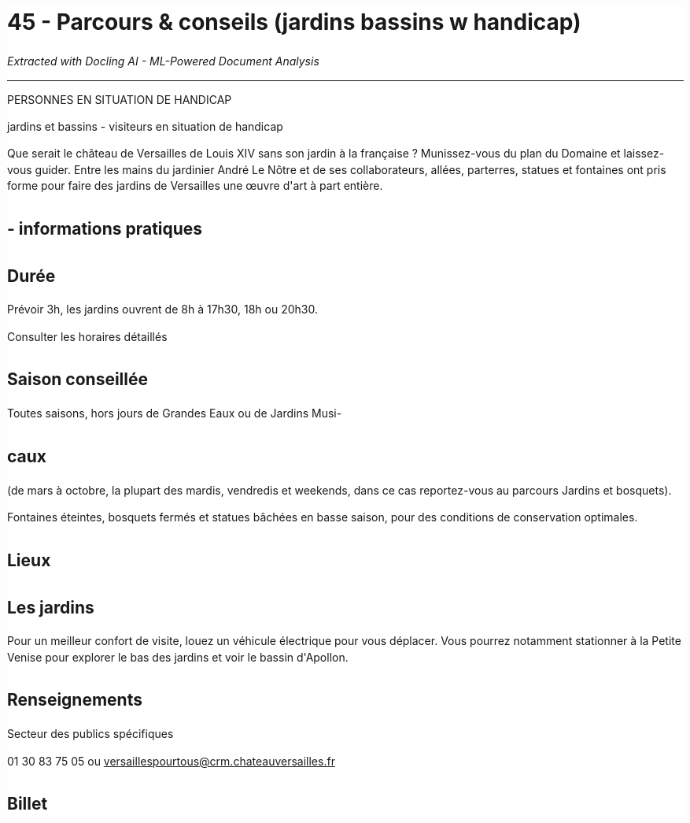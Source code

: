 # 45 - Parcours & conseils (jardins bassins w handicap)

*Extracted with Docling AI - ML-Powered Document Analysis*

---

PERSONNES EN SITUATION DE HANDICAP

jardins et bassins - visiteurs en situation de handicap

Que serait le château de Versailles de Louis XIV sans son jardin à la française ? Munissez-vous du plan du Domaine et laissez-vous guider. Entre les mains du jardinier André Le Nôtre et de ses collaborateurs, allées, parterres, statues et fontaines ont pris forme pour faire des jardins de Versailles une œuvre d'art à part entière.

## - informations pratiques

## Durée

Prévoir 3h, les jardins ouvrent de 8h à 17h30, 18h ou 20h30.

Consulter les horaires détaillés

## Saison conseillée

Toutes saisons, hors jours de Grandes Eaux ou de Jardins Musi-

## caux

(de mars à octobre, la plupart des mardis, vendredis et weekends, dans ce cas reportez-vous au parcours Jardins et bosquets).

Fontaines éteintes, bosquets fermés et statues bâchées en basse saison, pour des conditions de conservation optimales.

## Lieux

## Les jardins

Pour un meilleur confort de visite, louez un véhicule électrique pour vous déplacer. Vous pourrez notamment stationner à la Petite Venise pour explorer le bas des jardins et voir le bassin d'Apollon.

## Renseignements

Secteur des publics spécifiques

01 30 83 75 05 ou versaillespourtous@crm.chateauversailles.fr

## Billet

